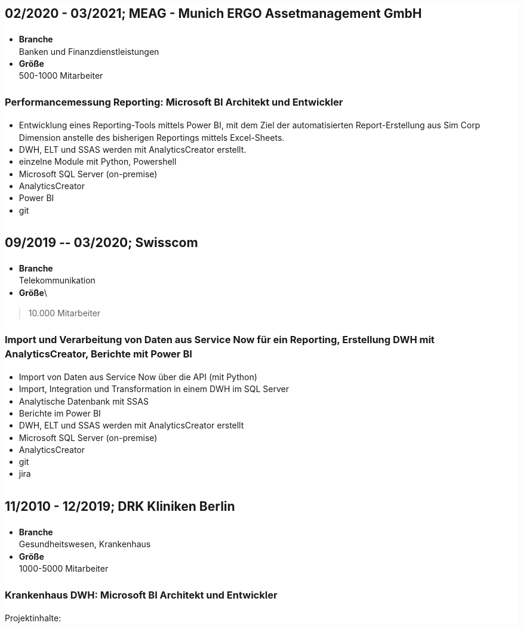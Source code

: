 ## 02/2020 - 03/2021; MEAG - Munich ERGO Assetmanagement GmbH

* **Branche**\
Banken und Finanzdienstleistungen
* **Größe**\
500-1000 Mitarbeiter

### Performancemessung Reporting: Microsoft BI Architekt und Entwickler

* Entwicklung eines Reporting-Tools mittels Power BI, mit dem Ziel der automatisierten Report-Erstellung aus Sim Corp Dimension anstelle des bisherigen Reportings mittels Excel-Sheets.
* DWH, ELT und SSAS werden mit AnalyticsCreator erstellt.
* einzelne Module mit Python, Powershell
* Microsoft SQL Server (on-premise)
* AnalyticsCreator
* Power BI
* git

## 09/2019 -- 03/2020; Swisscom

* **Branche**\
Telekommunikation
* **Größe**\
>10.000 Mitarbeiter

### Import und Verarbeitung von Daten aus Service Now für ein Reporting, Erstellung DWH mit AnalyticsCreator, Berichte mit Power BI

* Import von Daten aus Service Now über die API (mit Python)
* Import, Integration und Transformation in einem DWH im SQL Server
* Analytische Datenbank mit SSAS
* Berichte im Power BI
* DWH, ELT und SSAS werden mit AnalyticsCreator erstellt
* Microsoft SQL Server (on-premise)
* AnalyticsCreator
* git
* jira

## 11/2010 - 12/2019; DRK Kliniken Berlin

* **Branche**\
Gesundheitswesen, Krankenhaus
* **Größe**\
1000-5000 Mitarbeiter

### Krankenhaus DWH: Microsoft BI Architekt und Entwickler

Projektinhalte:
